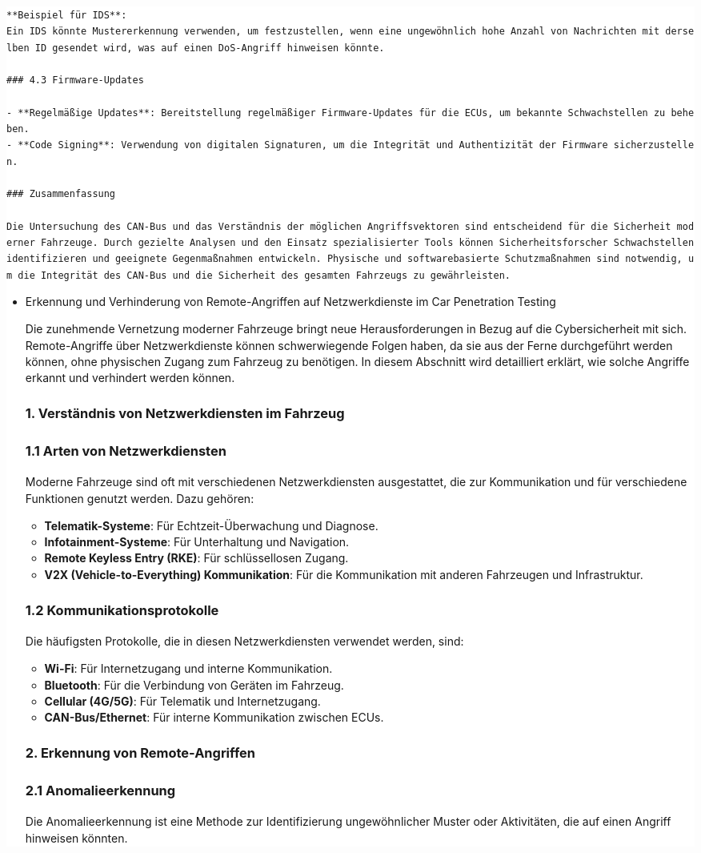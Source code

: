     **Beispiel für IDS**:
    Ein IDS könnte Mustererkennung verwenden, um festzustellen, wenn eine ungewöhnlich hohe Anzahl von Nachrichten mit derselben ID gesendet wird, was auf einen DoS-Angriff hinweisen könnte.
    
    ### 4.3 Firmware-Updates
    
    - **Regelmäßige Updates**: Bereitstellung regelmäßiger Firmware-Updates für die ECUs, um bekannte Schwachstellen zu beheben.
    - **Code Signing**: Verwendung von digitalen Signaturen, um die Integrität und Authentizität der Firmware sicherzustellen.
    
    ### Zusammenfassung
    
    Die Untersuchung des CAN-Bus und das Verständnis der möglichen Angriffsvektoren sind entscheidend für die Sicherheit moderner Fahrzeuge. Durch gezielte Analysen und den Einsatz spezialisierter Tools können Sicherheitsforscher Schwachstellen identifizieren und geeignete Gegenmaßnahmen entwickeln. Physische und softwarebasierte Schutzmaßnahmen sind notwendig, um die Integrität des CAN-Bus und die Sicherheit des gesamten Fahrzeugs zu gewährleisten.
    
- Erkennung und Verhinderung von Remote-Angriffen auf Netzwerkdienste im Car Penetration Testing
    
    Die zunehmende Vernetzung moderner Fahrzeuge bringt neue Herausforderungen in Bezug auf die Cybersicherheit mit sich. Remote-Angriffe über Netzwerkdienste können schwerwiegende Folgen haben, da sie aus der Ferne durchgeführt werden können, ohne physischen Zugang zum Fahrzeug zu benötigen. In diesem Abschnitt wird detailliert erklärt, wie solche Angriffe erkannt und verhindert werden können.
    
    ### 1. **Verständnis von Netzwerkdiensten im Fahrzeug**
    
    ### 1.1 Arten von Netzwerkdiensten
    
    Moderne Fahrzeuge sind oft mit verschiedenen Netzwerkdiensten ausgestattet, die zur Kommunikation und für verschiedene Funktionen genutzt werden. Dazu gehören:
    
    - **Telematik-Systeme**: Für Echtzeit-Überwachung und Diagnose.
    - **Infotainment-Systeme**: Für Unterhaltung und Navigation.
    - **Remote Keyless Entry (RKE)**: Für schlüssellosen Zugang.
    - **V2X (Vehicle-to-Everything) Kommunikation**: Für die Kommunikation mit anderen Fahrzeugen und Infrastruktur.
    
    ### 1.2 Kommunikationsprotokolle
    
    Die häufigsten Protokolle, die in diesen Netzwerkdiensten verwendet werden, sind:
    
    - **Wi-Fi**: Für Internetzugang und interne Kommunikation.
    - **Bluetooth**: Für die Verbindung von Geräten im Fahrzeug.
    - **Cellular (4G/5G)**: Für Telematik und Internetzugang.
    - **CAN-Bus/Ethernet**: Für interne Kommunikation zwischen ECUs.
    
    ### 2. **Erkennung von Remote-Angriffen**
    
    ### 2.1 Anomalieerkennung
    
    Die Anomalieerkennung ist eine Methode zur Identifizierung ungewöhnlicher Muster oder Aktivitäten, die auf einen Angriff hinweisen könnten.
    